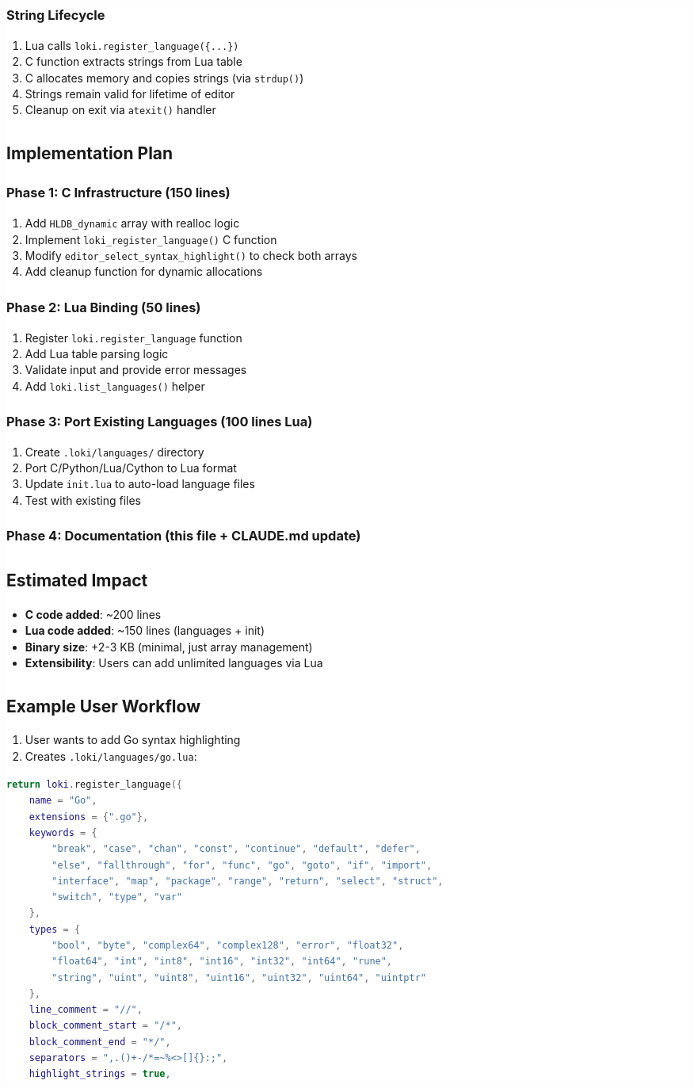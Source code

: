 ### String Lifecycle

1. Lua calls `loki.register_language({...})`
2. C function extracts strings from Lua table
3. C allocates memory and copies strings (via `strdup()`)
4. Strings remain valid for lifetime of editor
5. Cleanup on exit via `atexit()` handler

## Implementation Plan

### Phase 1: C Infrastructure (150 lines)
1. Add `HLDB_dynamic` array with realloc logic
2. Implement `loki_register_language()` C function
3. Modify `editor_select_syntax_highlight()` to check both arrays
4. Add cleanup function for dynamic allocations

### Phase 2: Lua Binding (50 lines)
1. Register `loki.register_language` function
2. Add Lua table parsing logic
3. Validate input and provide error messages
4. Add `loki.list_languages()` helper

### Phase 3: Port Existing Languages (100 lines Lua)
1. Create `.loki/languages/` directory
2. Port C/Python/Lua/Cython to Lua format
3. Update `init.lua` to auto-load language files
4. Test with existing files

### Phase 4: Documentation (this file + CLAUDE.md update)

## Estimated Impact

- **C code added**: ~200 lines
- **Lua code added**: ~150 lines (languages + init)
- **Binary size**: +2-3 KB (minimal, just array management)
- **Extensibility**: Users can add unlimited languages via Lua

## Example User Workflow

1. User wants to add Go syntax highlighting
2. Creates `.loki/languages/go.lua`:

```lua
return loki.register_language({
    name = "Go",
    extensions = {".go"},
    keywords = {
        "break", "case", "chan", "const", "continue", "default", "defer",
        "else", "fallthrough", "for", "func", "go", "goto", "if", "import",
        "interface", "map", "package", "range", "return", "select", "struct",
        "switch", "type", "var"
    },
    types = {
        "bool", "byte", "complex64", "complex128", "error", "float32",
        "float64", "int", "int8", "int16", "int32", "int64", "rune",
        "string", "uint", "uint8", "uint16", "uint32", "uint64", "uintptr"
    },
    line_comment = "//",
    block_comment_start = "/*",
    block_comment_end = "*/",
    separators = ",.()+-/*=~%<>[]{}:;",
    highlight_strings = true,
```